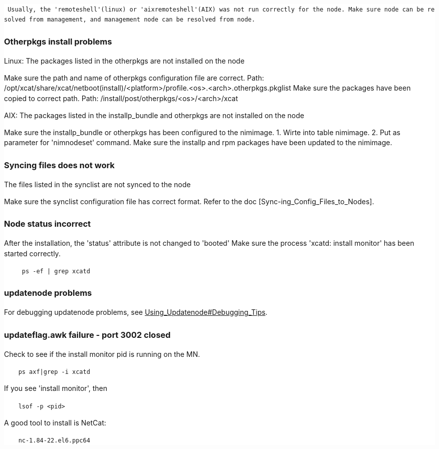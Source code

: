      Usually, the 'remoteshell'(linux) or 'aixremoteshell'(AIX) was not run correctly for the node. Make sure node can be resolved from management, and management node can be resolved from node.

### Otherpkgs install problems
Linux: The packages listed in the otherpkgs are not installed on the node



Make sure the path and name of otherpkgs configuration file are correct. Path: /opt/xcat/share/xcat/netboot(install)/&lt;platform&gt;/profile.&lt;os&gt;.&lt;arch&gt;.otherpkgs.pkglist
Make sure the packages have been copied to correct path. Path: /install/post/otherpkgs/&lt;os&gt;/&lt;arch&gt;/xcat

AIX: The packages listed in the installp_bundle and otherpkgs are not installed on the node



Make sure the installp_bundle or otherpkgs has been configured to the nimimage. 1. Wirte into table nimimage. 2. Put as parameter for 'nimnodeset' command.
Make sure the installp and rpm packages have been updated to the nimimage.

### Syncing  files does not work
The files listed in the synclist are not synced to the node

Make sure the synclist configuration file has correct format. Refer to the doc [Sync-ing_Config_Files_to_Nodes].


### Node status incorrect
After the installation, the 'status' attribute is not changed to 'booted'
Make sure the process 'xcatd: install monitor' has been started correctly.

~~~~
     ps -ef | grep xcatd
~~~~

### updatenode problems
   For debugging updatenode problems, see [Using_Updatenode#Debugging_Tips](Using_Updatenode/#appendix-c-debugging-tips).

### updateflag.awk failure - port 3002 closed

Check to see if the install monitor pid is running on the MN.

~~~~
    ps axf|grep -i xcatd
~~~~


If you see 'install monitor', then

~~~~
    lsof -p <pid>
~~~~


A good tool to install is NetCat:

~~~~
    nc-1.84-22.el6.ppc64
~~~~
